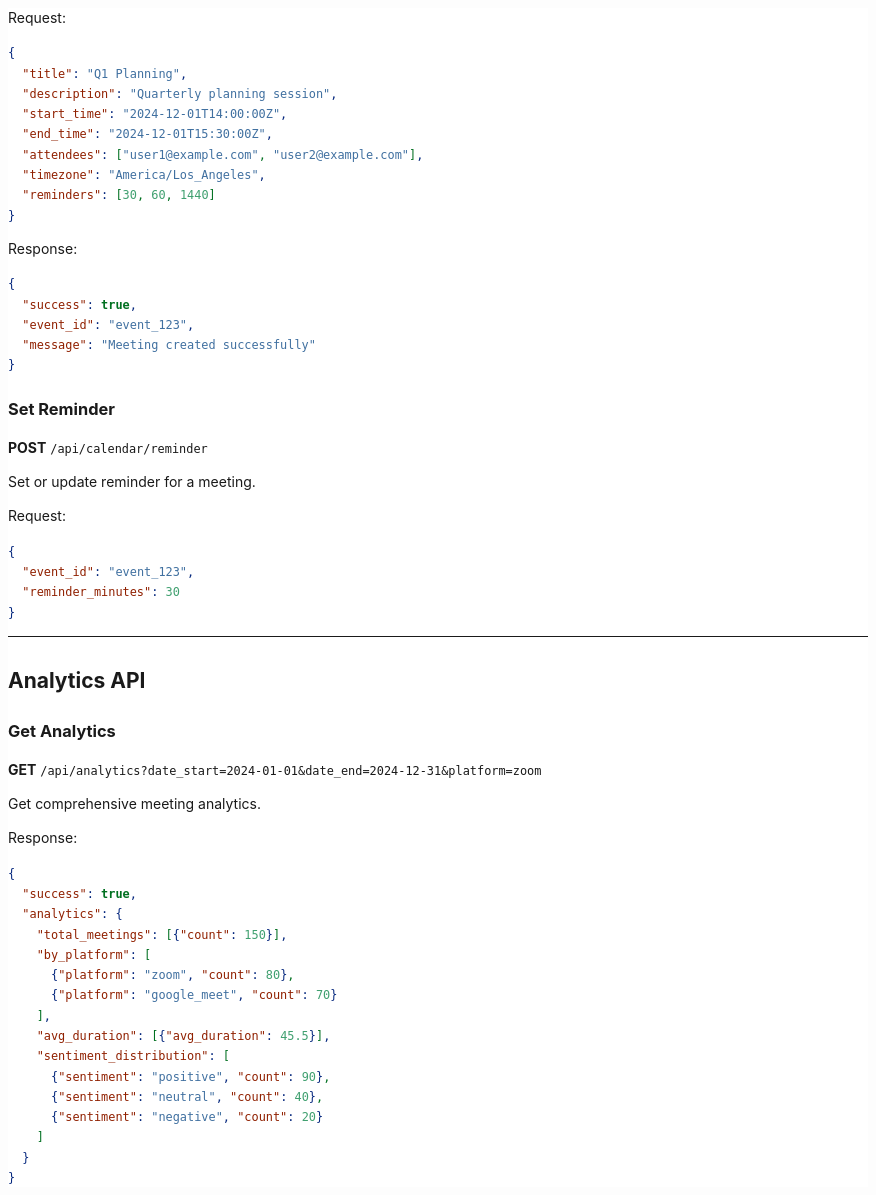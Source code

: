 Request:
```json
{
  "title": "Q1 Planning",
  "description": "Quarterly planning session",
  "start_time": "2024-12-01T14:00:00Z",
  "end_time": "2024-12-01T15:30:00Z",
  "attendees": ["user1@example.com", "user2@example.com"],
  "timezone": "America/Los_Angeles",
  "reminders": [30, 60, 1440]
}
```

Response:
```json
{
  "success": true,
  "event_id": "event_123",
  "message": "Meeting created successfully"
}
```

### Set Reminder

**POST** `/api/calendar/reminder`

Set or update reminder for a meeting.

Request:
```json
{
  "event_id": "event_123",
  "reminder_minutes": 30
}
```

---

## Analytics API

### Get Analytics

**GET** `/api/analytics?date_start=2024-01-01&date_end=2024-12-31&platform=zoom`

Get comprehensive meeting analytics.

Response:
```json
{
  "success": true,
  "analytics": {
    "total_meetings": [{"count": 150}],
    "by_platform": [
      {"platform": "zoom", "count": 80},
      {"platform": "google_meet", "count": 70}
    ],
    "avg_duration": [{"avg_duration": 45.5}],
    "sentiment_distribution": [
      {"sentiment": "positive", "count": 90},
      {"sentiment": "neutral", "count": 40},
      {"sentiment": "negative", "count": 20}
    ]
  }
}
```
